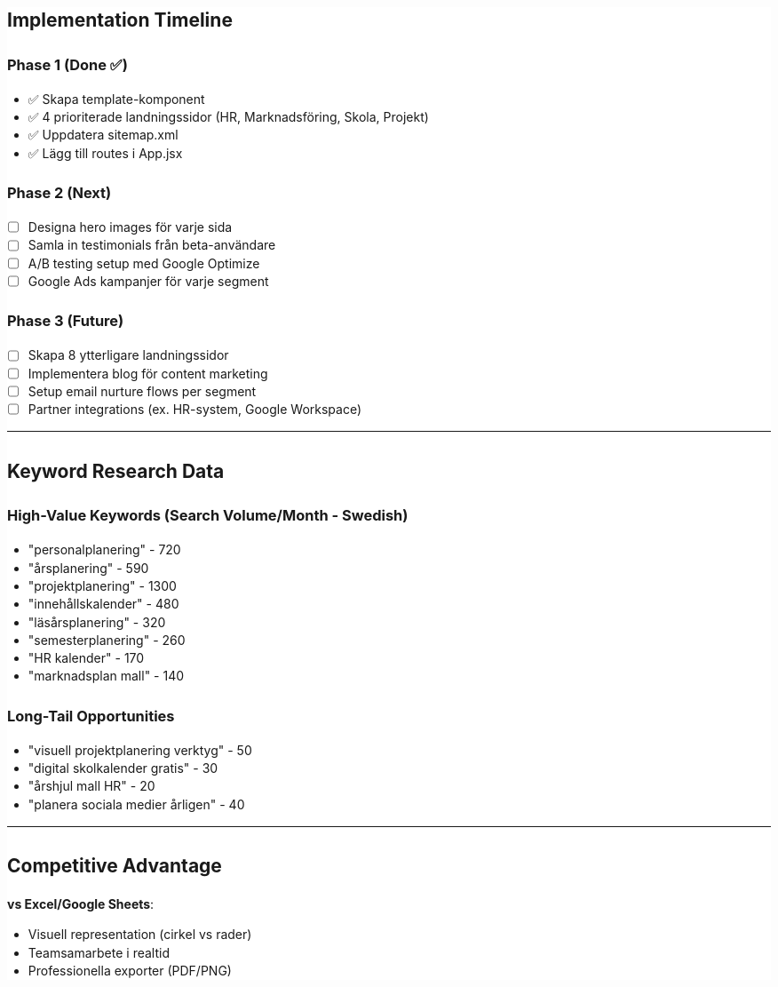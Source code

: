 
## Implementation Timeline

### Phase 1 (Done ✅)
- ✅ Skapa template-komponent
- ✅ 4 prioriterade landningssidor (HR, Marknadsföring, Skola, Projekt)
- ✅ Uppdatera sitemap.xml
- ✅ Lägg till routes i App.jsx

### Phase 2 (Next)
- [ ] Designa hero images för varje sida
- [ ] Samla in testimonials från beta-användare
- [ ] A/B testing setup med Google Optimize
- [ ] Google Ads kampanjer för varje segment

### Phase 3 (Future)
- [ ] Skapa 8 ytterligare landningssidor
- [ ] Implementera blog för content marketing
- [ ] Setup email nurture flows per segment
- [ ] Partner integrations (ex. HR-system, Google Workspace)

---

## Keyword Research Data

### High-Value Keywords (Search Volume/Month - Swedish)
- "personalplanering" - 720
- "årsplanering" - 590
- "projektplanering" - 1300
- "innehållskalender" - 480
- "läsårsplanering" - 320
- "semesterplanering" - 260
- "HR kalender" - 170
- "marknadsplan mall" - 140

### Long-Tail Opportunities
- "visuell projektplanering verktyg" - 50
- "digital skolkalender gratis" - 30
- "årshjul mall HR" - 20
- "planera sociala medier årligen" - 40

---

## Competitive Advantage

**vs Excel/Google Sheets**:
- Visuell representation (cirkel vs rader)
- Teamsamarbete i realtid
- Professionella exporter (PDF/PNG)
